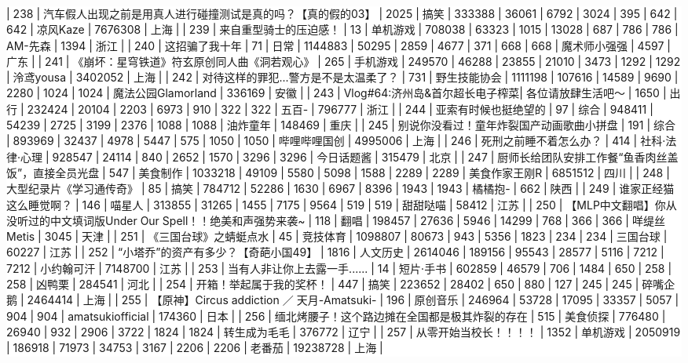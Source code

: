 | 238 | 汽车假人出现之前是用真人进行碰撞测试是真的吗？【真的假的03】                                                                                                     |          2025    | 搞笑           |   333388 |  36061 |   6792 |   3024 |    395 |      642 |      642 | 凉风Kaze              |  7676308 | 上海       |
| 239 | 来自重型骑士的压迫感！                                                                                                                                           |            13    | 单机游戏       |   708038 |  63323 |   1015 |  13028 |    687 |      786 |      786 | AM-先森               |     1394 | 浙江       |
| 240 | 这招骗了我十年                                                                                                                                                   |            71    | 日常           |  1144883 |  50295 |   2859 |   4677 |    371 |      668 |      668 | 魔术师小强强          |     4597 | 广东       |
| 241 | 《崩坏：星穹铁道》符玄原创同人曲《洞若观心》                                                                                                                     |           265    | 手机游戏       |   249570 |  46288 |  23855 |  21010 |   3473 |     1292 |     1292 | 泠鸢yousa             |  3402052 | 上海       |
| 242 | 对待这样的罪犯...警方是不是太温柔了？                                                                                                                            |           731    | 野生技能协会   |  1111198 | 107616 |  14589 |   9690 |   2280 |     1024 |     1024 | 魔法公园Glamorland    |   336169 | 安徽       |
| 243 | Vlog#64:济州岛&首尔超长电子榨菜| 各位请放肆生活吧～                                                                                                              |          1650    | 出行           |   232424 |  20104 |   2203 |   6973 |    910 |      322 |      322 | 五百-                 |   796777 | 浙江       |
| 244 | 亚索有时候也挺绝望的                                                                                                                                             |            97    | 综合           |   948411 |  54239 |   2725 |   3199 |   2376 |     1088 |     1088 | 油炸童年              |   148469 | 重庆       |
| 245 | 别说你没看过！童年炸裂国产动画歌曲小拼盘                                                                                                                         |           191    | 综合           |   893969 |  32437 |   4978 |   5447 |    575 |     1050 |     1050 | 哔哩哔哩国创          |  4995006 | 上海       |
| 246 | 死刑之前睡不着怎么办？                                                                                                                                           |           414    | 社科·法律·心理 |   928547 |  24114 |    840 |   2652 |   1570 |     3296 |     3296 | 今日话题酱            |   315479 | 北京       |
| 247 | 厨师长给团队安排工作餐“鱼香肉丝盖饭”，直接全员光盘                                                                                                               |           547    | 美食制作       |  1033218 |  49109 |   5580 |   5098 |   1588 |     2289 |     2289 | 美食作家王刚R         |  6851512 | 四川       |
| 248 | 大型纪录片《学习通传奇》                                                                                                                                         |            85    | 搞笑           |   784712 |  52286 |   1630 |   6967 |   8396 |     1943 |     1943 | 橘橘抱-               |      662 | 陕西       |
| 249 | 谁家正经猫这么睡觉啊？                                                                                                                                           |           146    | 喵星人         |   313855 |  31265 |   1455 |   7175 |   9564 |      519 |      519 | 甜甜哒喵              |    58412 | 江苏       |
| 250 | 【MLP中文翻唱】你从没听过的中文填词版Under Our Spell！！绝美和声强势来袭~                                                                                        |           118    | 翻唱           |   198457 |  27636 |   5946 |  14299 |    768 |      366 |      366 | 咩缇丝Metis           |     3045 | 天津       |
| 251 | 《三国台球》之蜻蜓点水                                                                                                                                           |            45    | 竞技体育       |  1098807 |  80673 |    943 |   5356 |   1823 |      234 |      234 | 三国台球              |    60227 | 江苏       |
| 252 | “小塔乔”的资产有多少？【奇葩小国49】                                                                                                                             |          1816    | 人文历史       |  2614046 | 189156 |  95543 |  28577 |   5116 |     7212 |     7212 | 小约翰可汗            |  7148700 | 江苏       |
| 253 | 当有人非让你上去露一手......                                                                                                                                     |            14    | 短片·手书      |   602859 |  46579 |    706 |   1484 |    650 |      258 |      258 | 凶鸭栗                |   284541 | 河北       |
| 254 | 开箱！举起属于我的奖杯！                                                                                                                                         |           447    | 搞笑           |   223652 |  28402 |    650 |    880 |    127 |      245 |      245 | 碎嘴企鹅              |  2464414 | 上海       |
| 255 | 【原神】Circus addiction ／ 天月-Amatsuki-                                                                                                                       |           196    | 原创音乐       |   246964 |  53728 |  17095 |  33357 |   5057 |      904 |      904 | amatsukiofficial      |   174360 | 日本       |
| 256 | 缅北烤腰子！这个路边摊在全国都是极其炸裂的存在                                                                                                                   |           515    | 美食侦探       |   776480 |  26940 |    932 |   2906 |   3722 |     1824 |     1824 | 转生成为毛毛          |   376772 | 辽宁       |
| 257 | 从零开始当校长！！！！                                                                                                                                           |          1352    | 单机游戏       |  2050919 | 186918 |  71973 |  34753 |   3167 |     2206 |     2206 | 老番茄                | 19238728 | 上海       |